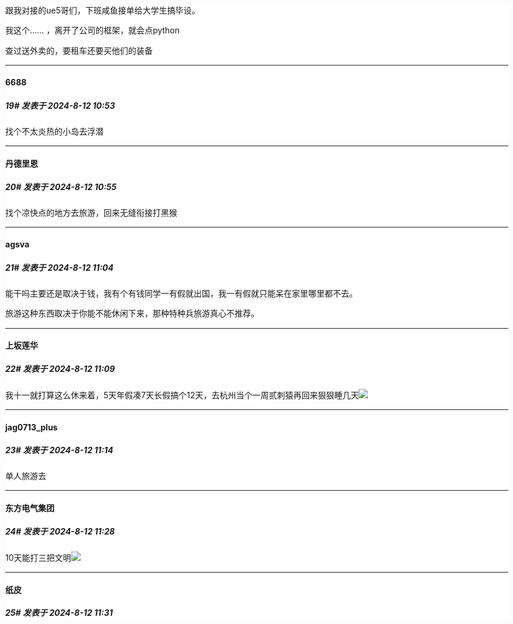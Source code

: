 跟我对接的ue5哥们，下班咸鱼接单给大学生搞毕设。

 我这个…… ，离开了公司的框架，就会点python

 查过送外卖的，要租车还要买他们的装备

*****

####  6688  
##### 19#       发表于 2024-8-12 10:53

找个不太炎热的小岛去浮潜

*****

####  丹德里恩  
##### 20#       发表于 2024-8-12 10:55

找个凉快点的地方去旅游，回来无缝衔接打黑猴

*****

####  agsva  
##### 21#       发表于 2024-8-12 11:04

能干吗主要还是取决于钱，我有个有钱同学一有假就出国，我一有假就只能呆在家里哪里都不去。

旅游这种东西取决于你能不能休闲下来，那种特种兵旅游真心不推荐。

*****

####  上坂莲华  
##### 22#       发表于 2024-8-12 11:09

我十一就打算这么休来着，5天年假凑7天长假搞个12天，去杭州当个一周贰刺猿再回来狠狠睡几天<img src="https://static.saraba1st.com/image/smiley/face2017/067.png" referrerpolicy="no-referrer">

*****

####  jag0713_plus  
##### 23#       发表于 2024-8-12 11:14

单人旅游去

*****

####  东方电气集团  
##### 24#       发表于 2024-8-12 11:28

10天能打三把文明<img src="https://static.saraba1st.com/image/smiley/face2017/056.gif" referrerpolicy="no-referrer">

*****

####  纸皮  
##### 25#       发表于 2024-8-12 11:31
